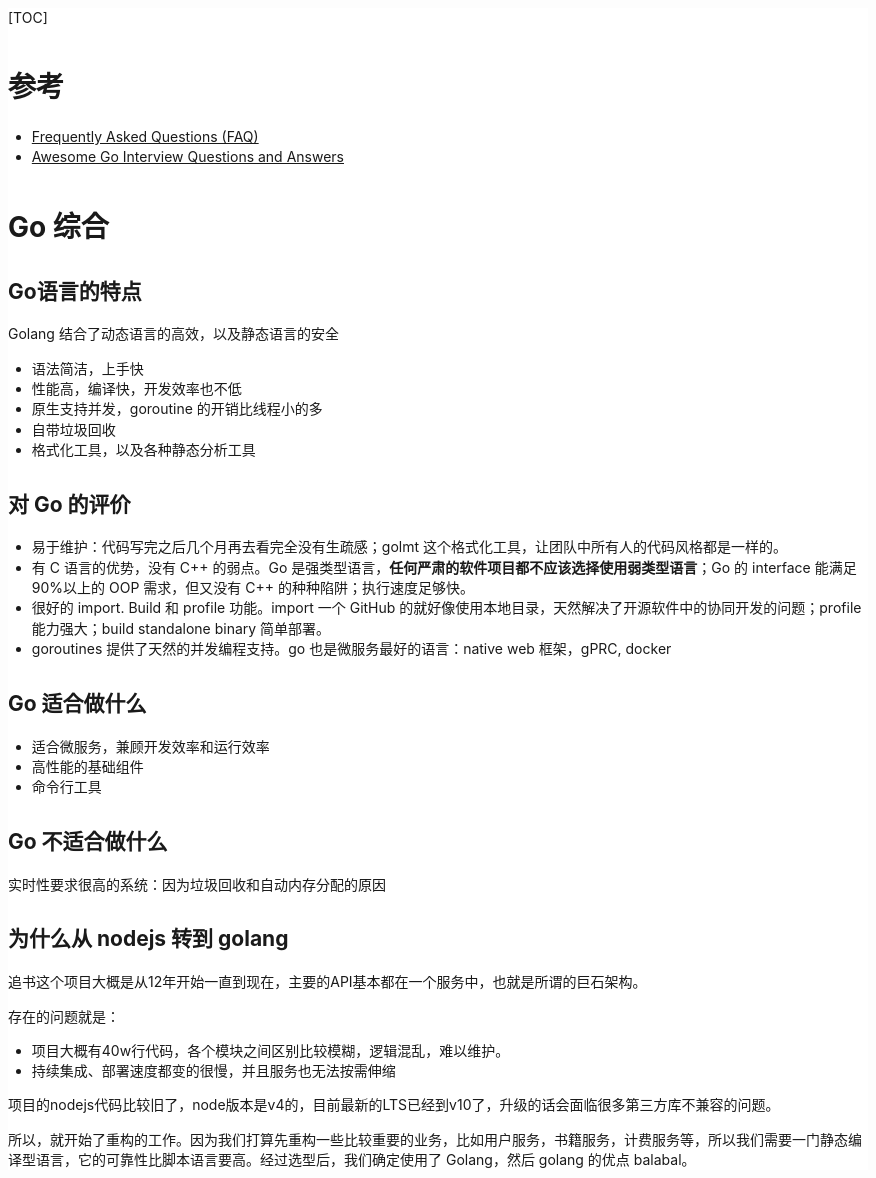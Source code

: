 [TOC]

# 参考

- [Frequently Asked Questions (FAQ)](https://go-zh.org/doc/faq)
- [Awesome Go Interview Questions and Answers](https://goquiz.github.io/)

# Go 综合

## Go语言的特点

Golang 结合了动态语言的高效，以及静态语言的安全

- 语法简洁，上手快
- 性能高，编译快，开发效率也不低
- 原生支持并发，goroutine 的开销比线程小的多
- 自带垃圾回收
- 格式化工具，以及各种静态分析工具

## 对 Go 的评价

- 易于维护：代码写完之后几个月再去看完全没有生疏感；golmt 这个格式化工具，让团队中所有人的代码风格都是一样的。
- 有 C 语言的优势，没有 C++ 的弱点。Go 是强类型语言，**任何严肃的软件项目都不应该选择使用弱类型语言**；Go 的 interface 能满足 90%以上的 OOP 需求，但又没有 C++ 的种种陷阱；执行速度足够快。
- 很好的 import. Build 和 profile 功能。import 一个 GitHub 的就好像使用本地目录，天然解决了开源软件中的协同开发的问题；profile 能力强大；build standalone binary 简单部署。
- goroutines 提供了天然的并发编程支持。go 也是微服务最好的语言：native web 框架，gPRC, docker

## Go 适合做什么

- 适合微服务，兼顾开发效率和运行效率
- 高性能的基础组件
- 命令行工具

## Go 不适合做什么

实时性要求很高的系统：因为垃圾回收和自动内存分配的原因

## 为什么从 nodejs 转到 golang

追书这个项目大概是从12年开始一直到现在，主要的API基本都在一个服务中，也就是所谓的巨石架构。

存在的问题就是：

- 项目大概有40w行代码，各个模块之间区别比较模糊，逻辑混乱，难以维护。
- 持续集成、部署速度都变的很慢，并且服务也无法按需伸缩

项目的nodejs代码比较旧了，node版本是v4的，目前最新的LTS已经到v10了，升级的话会面临很多第三方库不兼容的问题。

所以，就开始了重构的工作。因为我们打算先重构一些比较重要的业务，比如用户服务，书籍服务，计费服务等，所以我们需要一门静态编译型语言，它的可靠性比脚本语言要高。经过选型后，我们确定使用了 Golang，然后 golang 的优点 balabal。
